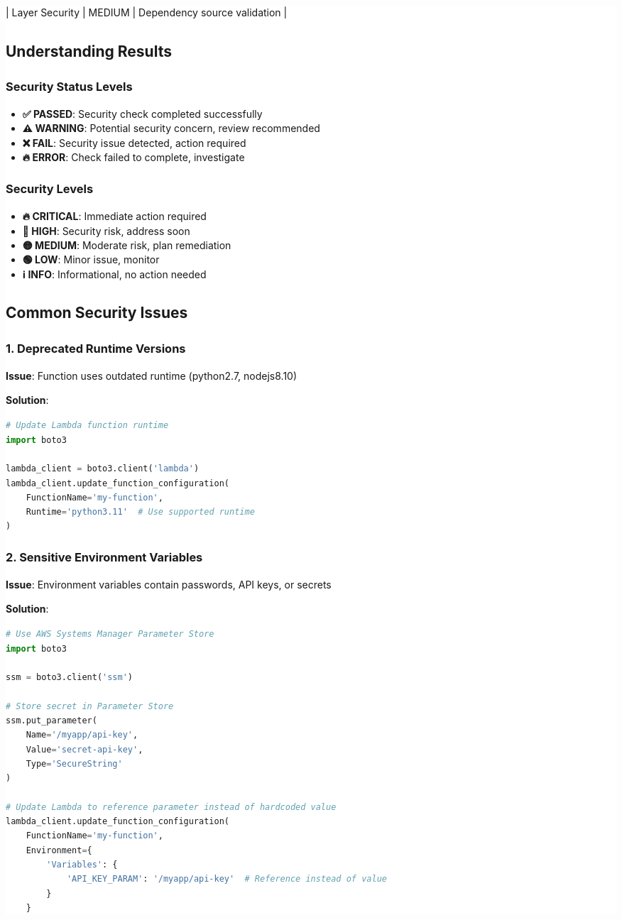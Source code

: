 | Layer Security | MEDIUM | Dependency source validation |

## Understanding Results

### Security Status Levels

- **✅ PASSED**: Security check completed successfully
- **⚠️ WARNING**: Potential security concern, review recommended
- **❌ FAIL**: Security issue detected, action required
- **🔥 ERROR**: Check failed to complete, investigate

### Security Levels

- **🔥 CRITICAL**: Immediate action required
- **🔴 HIGH**: Security risk, address soon
- **🟡 MEDIUM**: Moderate risk, plan remediation
- **🟢 LOW**: Minor issue, monitor
- **ℹ️ INFO**: Informational, no action needed

## Common Security Issues

### 1. Deprecated Runtime Versions

**Issue**: Function uses outdated runtime (python2.7, nodejs8.10)

**Solution**:

```python
# Update Lambda function runtime
import boto3

lambda_client = boto3.client('lambda')
lambda_client.update_function_configuration(
    FunctionName='my-function',
    Runtime='python3.11'  # Use supported runtime
)
```

### 2. Sensitive Environment Variables

**Issue**: Environment variables contain passwords, API keys, or secrets

**Solution**:

```python
# Use AWS Systems Manager Parameter Store
import boto3

ssm = boto3.client('ssm')

# Store secret in Parameter Store
ssm.put_parameter(
    Name='/myapp/api-key',
    Value='secret-api-key',
    Type='SecureString'
)

# Update Lambda to reference parameter instead of hardcoded value
lambda_client.update_function_configuration(
    FunctionName='my-function',
    Environment={
        'Variables': {
            'API_KEY_PARAM': '/myapp/api-key'  # Reference instead of value
        }
    }
```